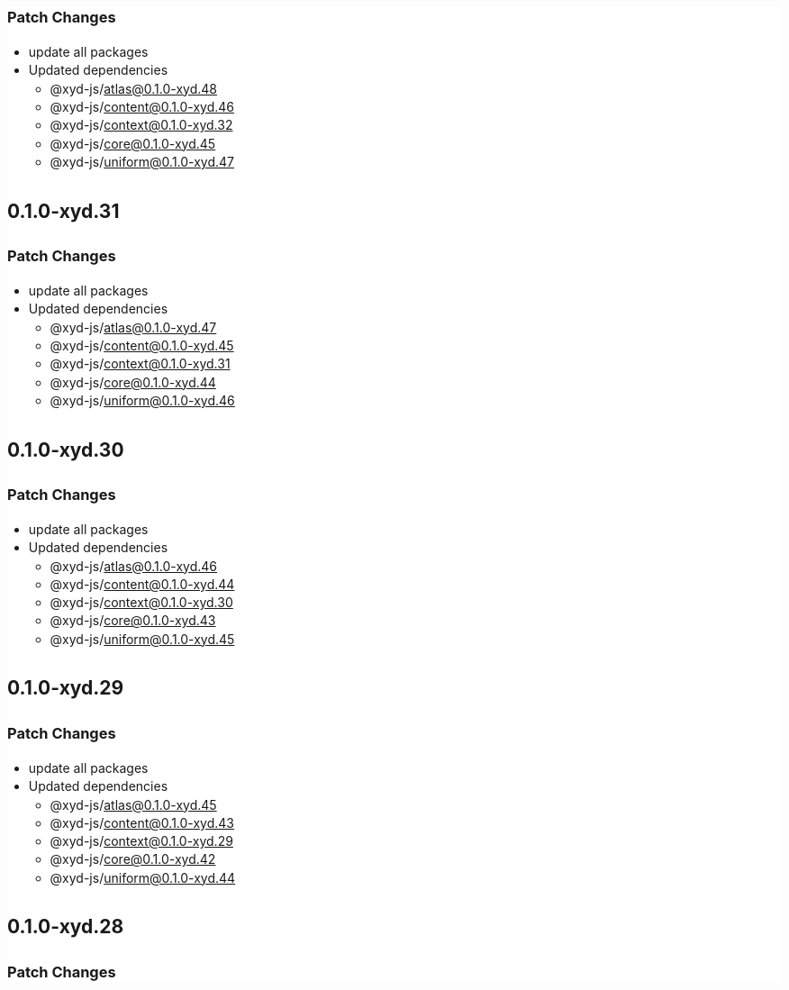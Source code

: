 ### Patch Changes

- update all packages
- Updated dependencies
  - @xyd-js/atlas@0.1.0-xyd.48
  - @xyd-js/content@0.1.0-xyd.46
  - @xyd-js/context@0.1.0-xyd.32
  - @xyd-js/core@0.1.0-xyd.45
  - @xyd-js/uniform@0.1.0-xyd.47

## 0.1.0-xyd.31

### Patch Changes

- update all packages
- Updated dependencies
  - @xyd-js/atlas@0.1.0-xyd.47
  - @xyd-js/content@0.1.0-xyd.45
  - @xyd-js/context@0.1.0-xyd.31
  - @xyd-js/core@0.1.0-xyd.44
  - @xyd-js/uniform@0.1.0-xyd.46

## 0.1.0-xyd.30

### Patch Changes

- update all packages
- Updated dependencies
  - @xyd-js/atlas@0.1.0-xyd.46
  - @xyd-js/content@0.1.0-xyd.44
  - @xyd-js/context@0.1.0-xyd.30
  - @xyd-js/core@0.1.0-xyd.43
  - @xyd-js/uniform@0.1.0-xyd.45

## 0.1.0-xyd.29

### Patch Changes

- update all packages
- Updated dependencies
  - @xyd-js/atlas@0.1.0-xyd.45
  - @xyd-js/content@0.1.0-xyd.43
  - @xyd-js/context@0.1.0-xyd.29
  - @xyd-js/core@0.1.0-xyd.42
  - @xyd-js/uniform@0.1.0-xyd.44

## 0.1.0-xyd.28

### Patch Changes
